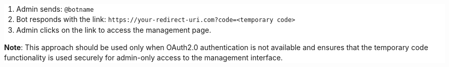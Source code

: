 1. Admin sends: `@botname`
2. Bot responds with the link: `https://your-redirect-uri.com?code=<temporary code>`
3. Admin clicks on the link to access the management page.

**Note**: This approach should be used only when OAuth2.0 authentication is not available and ensures that the temporary code functionality is used securely for admin-only access to the management interface.
